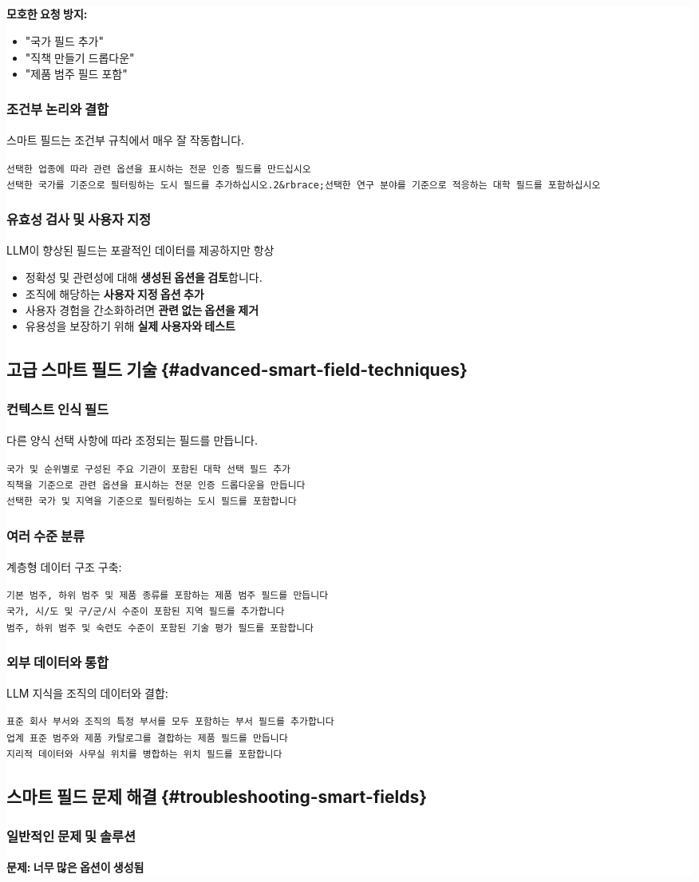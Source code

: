 **모호한 요청 방지:**

* &quot;국가 필드 추가&quot;
* &quot;직책 만들기 드롭다운&quot;
* &quot;제품 범주 필드 포함&quot;

### 조건부 논리와 결합

스마트 필드는 조건부 규칙에서 매우 잘 작동합니다.

    선택한 업종에 따라 관련 옵션을 표시하는 전문 인증 필드를 만드십시오
    선택한 국가를 기준으로 필터링하는 도시 필드를 추가하십시오.2&rbrace;선택한 연구 분야를 기준으로 적응하는 대학 필드를 포함하십시오
    

### 유효성 검사 및 사용자 지정

LLM이 향상된 필드는 포괄적인 데이터를 제공하지만 항상

* 정확성 및 관련성에 대해 **생성된 옵션을 검토**&#x200B;합니다.
* 조직에 해당하는 **사용자 지정 옵션 추가**
* 사용자 경험을 간소화하려면 **관련 없는 옵션을 제거**
* 유용성을 보장하기 위해 **실제 사용자와 테스트**

## 고급 스마트 필드 기술 {#advanced-smart-field-techniques}

### 컨텍스트 인식 필드

다른 양식 선택 사항에 따라 조정되는 필드를 만듭니다.

    국가 및 순위별로 구성된 주요 기관이 포함된 대학 선택 필드 추가
    직책을 기준으로 관련 옵션을 표시하는 전문 인증 드롭다운을 만듭니다
    선택한 국가 및 지역을 기준으로 필터링하는 도시 필드를 포함합니다

### 여러 수준 분류

계층형 데이터 구조 구축:

    기본 범주, 하위 범주 및 제품 종류를 포함하는 제품 범주 필드를 만듭니다
    국가, 시/도 및 구/군/시 수준이 포함된 지역 필드를 추가합니다
    범주, 하위 범주 및 숙련도 수준이 포함된 기술 평가 필드를 포함합니다

### 외부 데이터와 통합

LLM 지식을 조직의 데이터와 결합:

    표준 회사 부서와 조직의 특정 부서를 모두 포함하는 부서 필드를 추가합니다
    업계 표준 범주와 제품 카탈로그를 결합하는 제품 필드를 만듭니다
    지리적 데이터와 사무실 위치를 병합하는 위치 필드를 포함합니다

## 스마트 필드 문제 해결 {#troubleshooting-smart-fields}

### 일반적인 문제 및 솔루션

**문제: 너무 많은 옵션이 생성됨**
